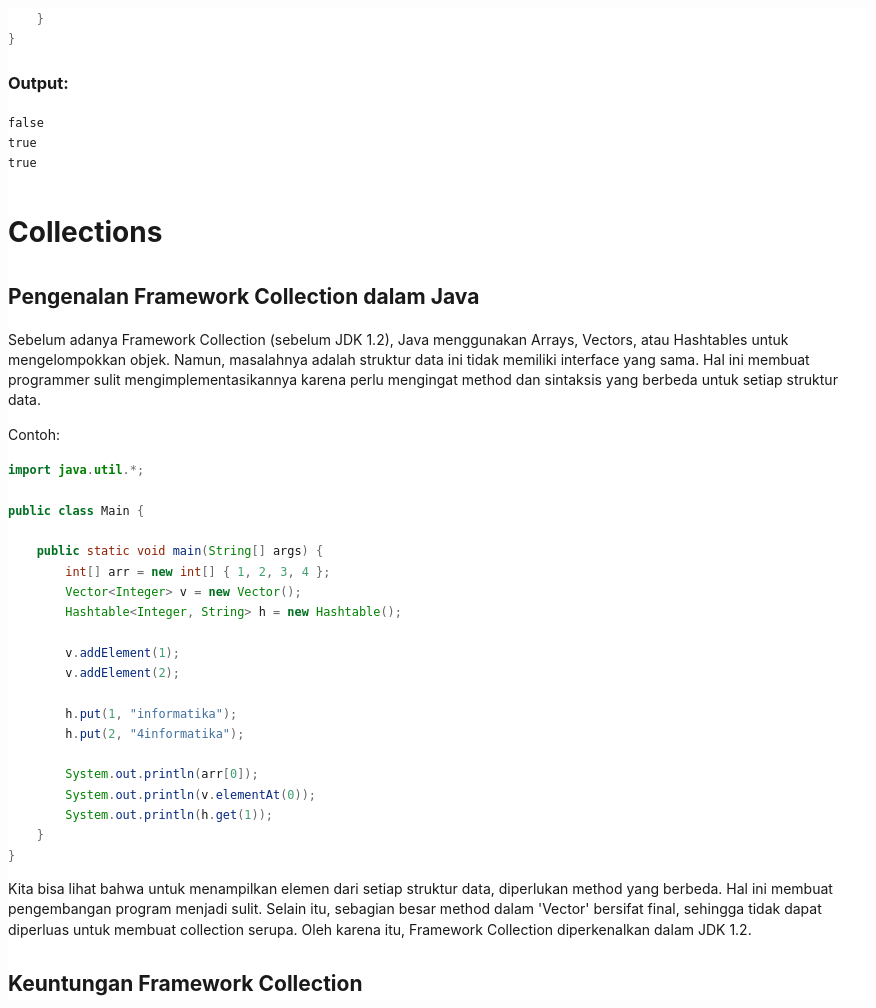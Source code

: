 ```java
    }
}
```

### Output:

```
false
true
true
```

# Collections

## Pengenalan Framework Collection dalam Java

Sebelum adanya Framework Collection (sebelum JDK 1.2), Java menggunakan Arrays, Vectors, atau Hashtables untuk mengelompokkan objek. Namun, masalahnya adalah struktur data ini tidak memiliki interface yang sama. Hal ini membuat programmer sulit mengimplementasikannya karena perlu mengingat method dan sintaksis yang berbeda untuk setiap struktur data.

Contoh:

```java
import java.util.*;

public class Main {

    public static void main(String[] args) {
        int[] arr = new int[] { 1, 2, 3, 4 };
        Vector<Integer> v = new Vector();
        Hashtable<Integer, String> h = new Hashtable();

        v.addElement(1);
        v.addElement(2);

        h.put(1, "informatika");
        h.put(2, "4informatika");

        System.out.println(arr[0]);
        System.out.println(v.elementAt(0));
        System.out.println(h.get(1));
    }
}
```

Kita bisa lihat bahwa untuk menampilkan elemen dari setiap struktur data, diperlukan method yang berbeda. Hal ini membuat pengembangan program menjadi sulit. Selain itu, sebagian besar method dalam 'Vector' bersifat final, sehingga tidak dapat diperluas untuk membuat collection serupa. Oleh karena itu, Framework Collection diperkenalkan dalam JDK 1.2.

## Keuntungan Framework Collection
